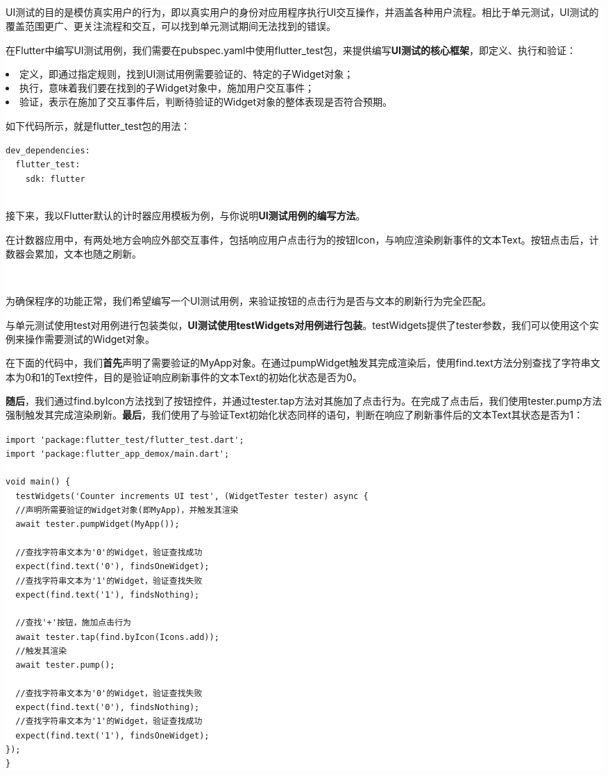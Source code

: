 UI测试的目的是模仿真实用户的行为，即以真实用户的身份对应用程序执行UI交互操作，并涵盖各种用户流程。相比于单元测试，UI测试的覆盖范围更广、更关注流程和交互，可以找到单元测试期间无法找到的错误。

在Flutter中编写UI测试用例，我们需要在pubspec.yaml中使用flutter_test包，来提供编写**UI测试的核心框架**，即定义、执行和验证：

<li>
定义，即通过指定规则，找到UI测试用例需要验证的、特定的子Widget对象；
</li>
<li>
执行，意味着我们要在找到的子Widget对象中，施加用户交互事件；
</li>
<li>
验证，表示在施加了交互事件后，判断待验证的Widget对象的整体表现是否符合预期。
</li>

如下代码所示，就是flutter_test包的用法：

```
dev_dependencies:
  flutter_test:
    sdk: flutter


```

接下来，我以Flutter默认的计时器应用模板为例，与你说明**UI测试用例的编写方法**。

在计数器应用中，有两处地方会响应外部交互事件，包括响应用户点击行为的按钮Icon，与响应渲染刷新事件的文本Text。按钮点击后，计数器会累加，文本也随之刷新。

<img src="https://static001.geekbang.org/resource/image/55/03/5510a86c0d7a25a3c1f3366e485f4c03.png" alt="">

为确保程序的功能正常，我们希望编写一个UI测试用例，来验证按钮的点击行为是否与文本的刷新行为完全匹配。

与单元测试使用test对用例进行包装类似，**UI测试使用testWidgets对用例进行包装**。testWidgets提供了tester参数，我们可以使用这个实例来操作需要测试的Widget对象。

在下面的代码中，我们**首先**声明了需要验证的MyApp对象。在通过pumpWidget触发其完成渲染后，使用find.text方法分别查找了字符串文本为0和1的Text控件，目的是验证响应刷新事件的文本Text的初始化状态是否为0。

**随后**，我们通过find.byIcon方法找到了按钮控件，并通过tester.tap方法对其施加了点击行为。在完成了点击后，我们使用tester.pump方法强制触发其完成渲染刷新。**最后**，我们使用了与验证Text初始化状态同样的语句，判断在响应了刷新事件后的文本Text其状态是否为1：

```
import 'package:flutter_test/flutter_test.dart';
import 'package:flutter_app_demox/main.dart';

void main() {
  testWidgets('Counter increments UI test', (WidgetTester tester) async {
  //声明所需要验证的Widget对象(即MyApp)，并触发其渲染
  await tester.pumpWidget(MyApp());

  //查找字符串文本为'0'的Widget，验证查找成功
  expect(find.text('0'), findsOneWidget);
  //查找字符串文本为'1'的Widget，验证查找失败
  expect(find.text('1'), findsNothing);

  //查找'+'按钮，施加点击行为
  await tester.tap(find.byIcon(Icons.add));
  //触发其渲染
  await tester.pump();

  //查找字符串文本为'0'的Widget，验证查找失败
  expect(find.text('0'), findsNothing);
  //查找字符串文本为'1'的Widget，验证查找成功
  expect(find.text('1'), findsOneWidget);
});
}

```
